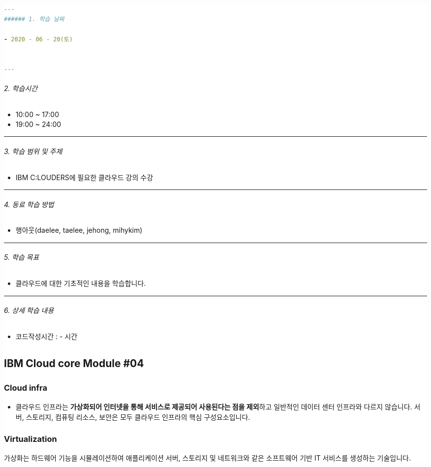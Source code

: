 ```yaml
---
###### 1. 학습 날짜

- 2020 - 06 - 20(토)
 

---
```


###### 2. 학습시간

- 10:00 ~ 17:00
- 19:00 ~ 24:00

---

###### 3. 학습 범위 및 주제

- IBM C:LOUDERS에 필요한 클라우드 강의 수강

---

###### 4. 동료 학습 방법 

- 행아웃(daelee, taelee, jehong, mihykim)

---

###### 5. 학습 목표 

- 클라우드에 대한 기초적인 내용을 학습합니다.

---

###### 6. 상세 학습 내용

- 코드작성시간 : - 시간

##  IBM Cloud core Module #04







### Cloud infra

- 클라우드 인프라는 **가상화되어 인터넷을 통해 서비스로 제공되어 사용된다는 점을 제외**하고 일반적인 데이터 센터 인프라와 다르지 않습니다. 서버, 스토리지, 컴퓨팅 리소스, 보안은 모두 클라우드 인프라의 핵심 구성요소입니다.





### Virtualization

가상화는 하드웨어 기능을 시뮬레이션하여 애플리케이션 서버, 스토리지 및 네트워크와 같은 소프트웨어 기반 IT 서비스를 생성하는 기술입니다.
